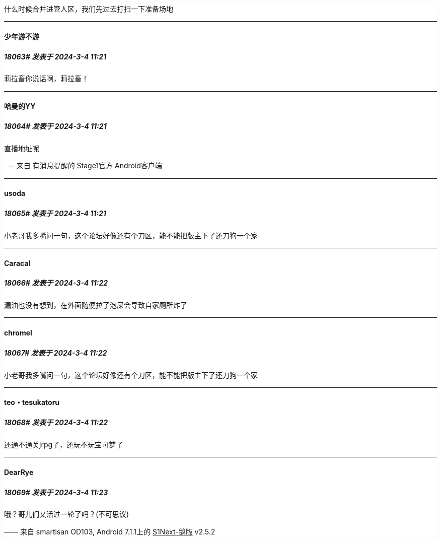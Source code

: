 什么时候合并进管人区，我们先过去打扫一下准备场地

*****

####  少年游不游  
##### 18063#       发表于 2024-3-4 11:21

莉拉畜你说话啊，莉拉畜！

*****

####  哈曼的YY  
##### 18064#       发表于 2024-3-4 11:21

直播地址呢

[  -- 来自 有消息提醒的 Stage1官方 Android客户端](https://www.coolapk.com/apk/140634)

*****

####  usoda  
##### 18065#       发表于 2024-3-4 11:21

小老哥我多嘴问一句，这个论坛好像还有个刀区，能不能把版主下了还刀狗一个家

*****

####  Caracal  
##### 18066#       发表于 2024-3-4 11:22

漏油也没有想到，在外面随便拉了泡屎会导致自家厕所炸了

*****

####  chromel  
##### 18067#       发表于 2024-3-4 11:22

小老哥我多嘴问一句，这个论坛好像还有个刀区，能不能把版主下了还刀狗一个家

*****

####  teo・tesukatoru  
##### 18068#       发表于 2024-3-4 11:22

还通不通关jrpg了，还玩不玩宝可梦了

*****

####  DearRye  
##### 18069#       发表于 2024-3-4 11:23

哦？哥儿们又活过一轮了吗？(不可思议)

—— 来自 smartisan OD103, Android 7.1.1上的 [S1Next-鹅版](https://github.com/ykrank/S1-Next/releases) v2.5.2
